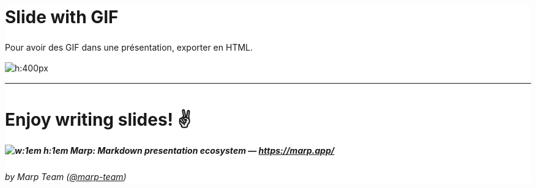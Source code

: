 
# Slide with GIF

Pour avoir des GIF dans une présentation, exporter en HTML.

![h:400px](../Ressources/images_tpl/demo.gif)

---


# Enjoy writing slides! :v: 

##### ![w:1em h:1em](https://avatars1.githubusercontent.com/u/20685754?v=4)  Marp: Markdown presentation ecosystem — https://marp.app/

###### by Marp Team ([@marp-team][marp-team])

[marp-team]: https://github.com/marp-team
[marpit]: https://github.com/marp-team/marpit
[marp-core]: https://github.com/marp-team/marp-core
[marp-cli]: https://github.com/marp-team/marp-cli
[marp-vscode]: https://github.com/marp-team/marp-vscode